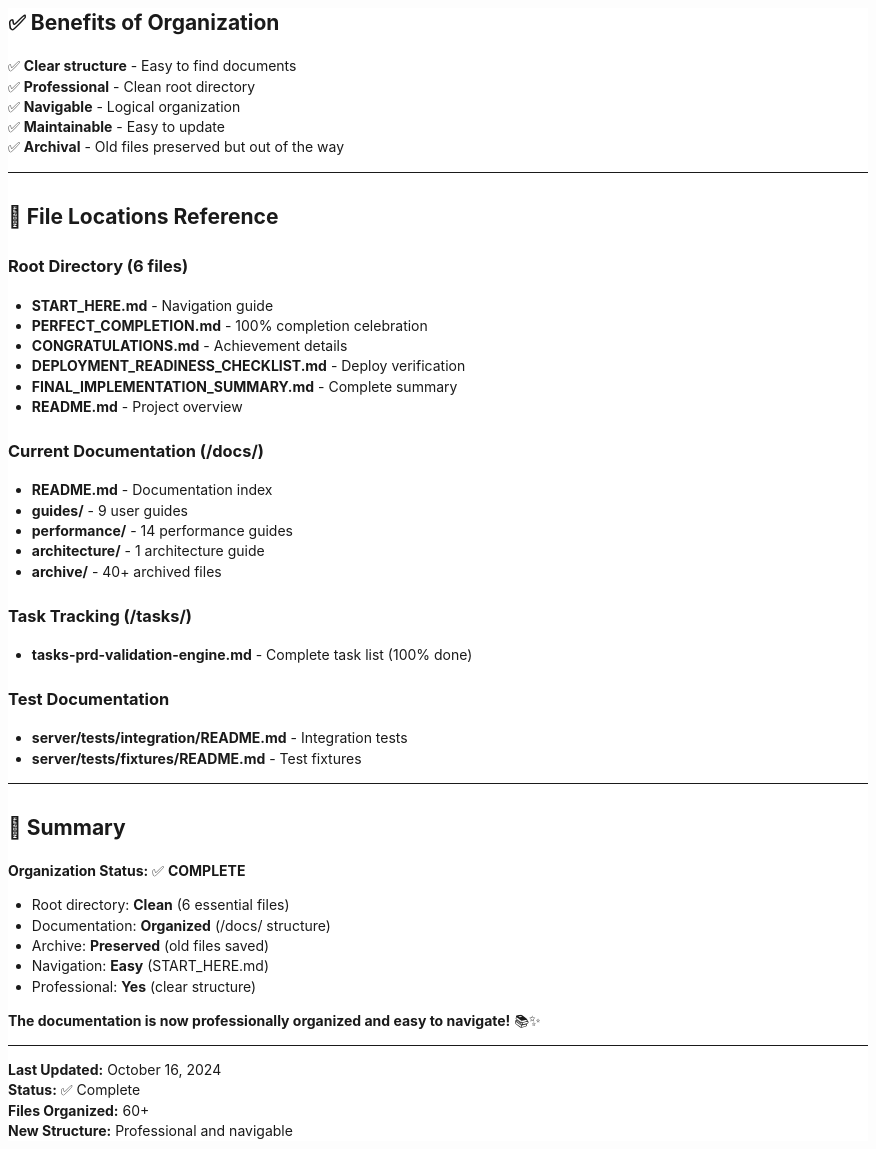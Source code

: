 
## ✅ **Benefits of Organization**

✅ **Clear structure** - Easy to find documents  
✅ **Professional** - Clean root directory  
✅ **Navigable** - Logical organization  
✅ **Maintainable** - Easy to update  
✅ **Archival** - Old files preserved but out of the way  

---

## 📁 **File Locations Reference**

### Root Directory (6 files)
- **START_HERE.md** - Navigation guide
- **PERFECT_COMPLETION.md** - 100% completion celebration
- **CONGRATULATIONS.md** - Achievement details
- **DEPLOYMENT_READINESS_CHECKLIST.md** - Deploy verification
- **FINAL_IMPLEMENTATION_SUMMARY.md** - Complete summary
- **README.md** - Project overview

### Current Documentation (/docs/)
- **README.md** - Documentation index
- **guides/** - 9 user guides
- **performance/** - 14 performance guides
- **architecture/** - 1 architecture guide
- **archive/** - 40+ archived files

### Task Tracking (/tasks/)
- **tasks-prd-validation-engine.md** - Complete task list (100% done)

### Test Documentation
- **server/tests/integration/README.md** - Integration tests
- **server/tests/fixtures/README.md** - Test fixtures

---

## 🎊 **Summary**

**Organization Status:** ✅ **COMPLETE**

- Root directory: **Clean** (6 essential files)
- Documentation: **Organized** (/docs/ structure)
- Archive: **Preserved** (old files saved)
- Navigation: **Easy** (START_HERE.md)
- Professional: **Yes** (clear structure)

**The documentation is now professionally organized and easy to navigate!** 📚✨

---

**Last Updated:** October 16, 2024  
**Status:** ✅ Complete  
**Files Organized:** 60+  
**New Structure:** Professional and navigable

